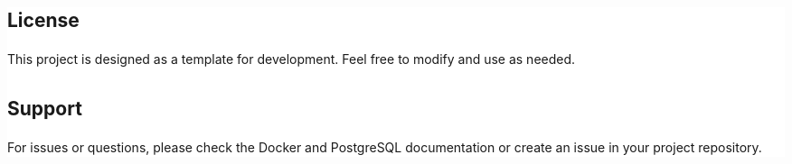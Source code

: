 ## License

This project is designed as a template for development. Feel free to modify and use as needed.

## Support

For issues or questions, please check the Docker and PostgreSQL documentation or create an issue in your project repository.
